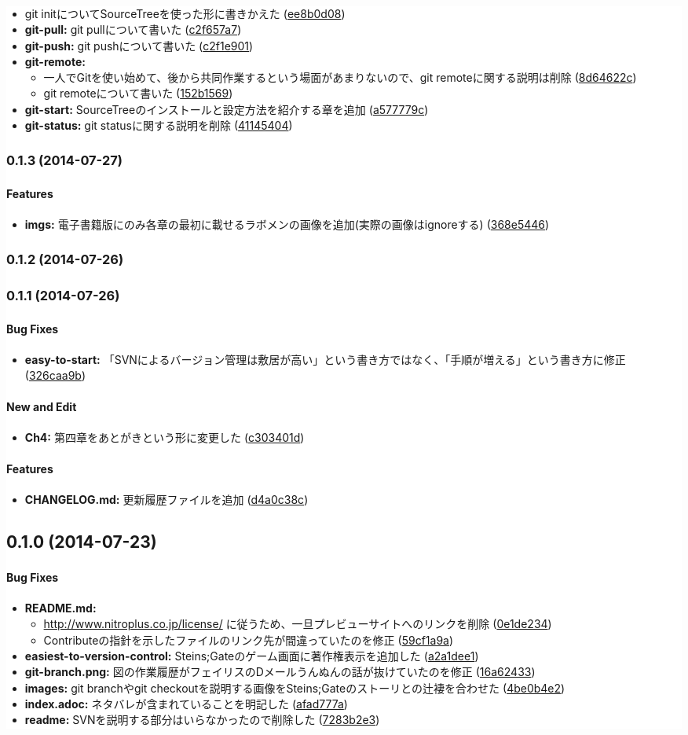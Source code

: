   - git initについてSourceTreeを使った形に書きかえた ([ee8b0d08](https://github.com/o2project/steins-git/commit/ee8b0d08c99fffd1c3b192092a42f86769e78a91))
- **git-pull:** git pullについて書いた ([c2f657a7](https://github.com/o2project/steins-git/commit/c2f657a7c3cd2dbe1c41a09c699e3aa0bd8643e3))
- **git-push:** git pushについて書いた ([c2f1e901](https://github.com/o2project/steins-git/commit/c2f1e9019d3dfd210f5efabc84585146de564642))
- **git-remote:**
  - 一人でGitを使い始めて、後から共同作業するという場面があまりないので、git remoteに関する説明は削除 ([8d64622c](https://github.com/o2project/steins-git/commit/8d64622c19e75e9065e293ec02224b494b6834d9))
  - git remoteについて書いた ([152b1569](https://github.com/o2project/steins-git/commit/152b15695439795e429a82dda2043a38d8ee9918))
- **git-start:** SourceTreeのインストールと設定方法を紹介する章を追加 ([a577779c](https://github.com/o2project/steins-git/commit/a577779c83415f20bc62cce8dfbc6e3c7dd6fdb7))
- **git-status:** git statusに関する説明を削除 ([41145404](https://github.com/o2project/steins-git/commit/4114540440d788ffc0bf8b61fa4efceca05355c0))

### 0.1.3 (2014-07-27)

#### Features

- **imgs:** 電子書籍版にのみ各章の最初に載せるラボメンの画像を追加(実際の画像はignoreする) ([368e5446](https://github.com/o2project/steins-git/commit/368e54462eb108e2dce940282f3d92ca8e95afe0))

### 0.1.2 (2014-07-26)

### 0.1.1 (2014-07-26)

#### Bug Fixes

- **easy-to-start:** 「SVNによるバージョン管理は敷居が高い」という書き方ではなく、「手順が増える」という書き方に修正 ([326caa9b](https://github.com/o2project/steins-git/commit/326caa9bbc8585912dbe2ffc2f1c6bae2281aaeb))

#### New and Edit

- **Ch4:** 第四章をあとがきという形に変更した ([c303401d](https://github.com/o2project/steins-git/commit/c303401d00589f546f34100c7dcd812468669b74))

#### Features

- **CHANGELOG.md:** 更新履歴ファイルを追加 ([d4a0c38c](https://github.com/o2project/steins-git/commit/d4a0c38cde37c1213dc016dcc0f261f887c6eb2c))

## 0.1.0 (2014-07-23)

#### Bug Fixes

- **README.md:**
  - http://www.nitroplus.co.jp/license/ に従うため、一旦プレビューサイトへのリンクを削除 ([0e1de234](https://github.com/o2project/steins-git/commit/0e1de23477ea76419910e9f253d2851b7d60ccf3))
  - Contributeの指針を示したファイルのリンク先が間違っていたのを修正 ([59cf1a9a](https://github.com/o2project/steins-git/commit/59cf1a9aec8dab08672965d343a3d73369061041))
- **easiest-to-version-control:** Steins;Gateのゲーム画面に著作権表示を追加した ([a2a1dee1](https://github.com/o2project/steins-git/commit/a2a1dee172e9e1815718d585af1b4097123c8c51))
- **git-branch.png:** 図の作業履歴がフェイリスのDメールうんぬんの話が抜けていたのを修正 ([16a62433](https://github.com/o2project/steins-git/commit/16a6243316e8584201d6d04c0b406b5e7c1a6506))
- **images:** git branchやgit checkoutを説明する画像をSteins;Gateのストーリとの辻褄を合わせた ([4be0b4e2](https://github.com/o2project/steins-git/commit/4be0b4e25f35cb94a9d17cddcf88486ee20c7a30))
- **index.adoc:** ネタバレが含まれていることを明記した ([afad777a](https://github.com/o2project/steins-git/commit/afad777a6e1927c03387202f7cf9a07c556d728f))
- **readme:** SVNを説明する部分はいらなかったので削除した ([7283b2e3](https://github.com/o2project/steins-git/commit/7283b2e383b155174988206513dd5043a7510526))
